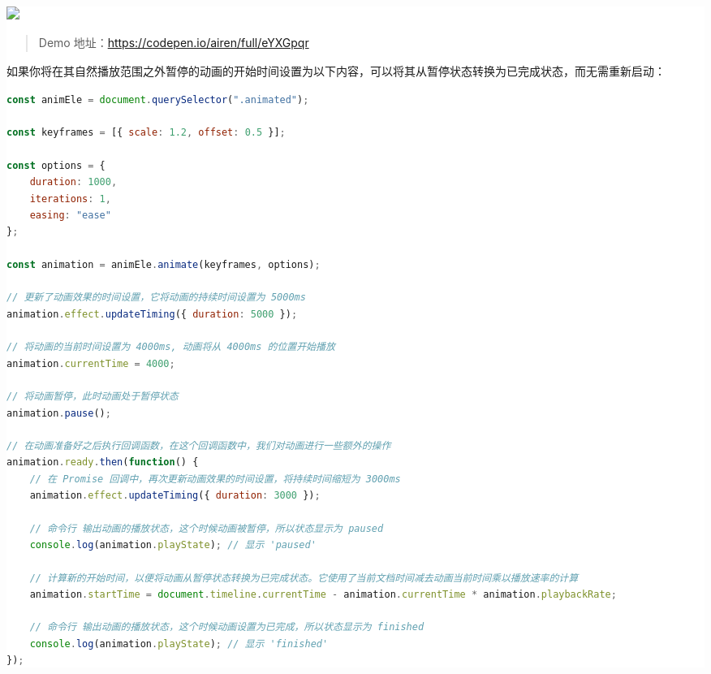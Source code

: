   


![](https://p3-juejin.byteimg.com/tos-cn-i-k3u1fbpfcp/596979791ebb4016a2053fcad8e45db2~tplv-k3u1fbpfcp-jj-mark:0:0:0:0:q75.image#?w=1220&h=538&s=1253874&e=gif&f=270&b=320631)

  


> Demo 地址：https://codepen.io/airen/full/eYXGpqr

  


如果你将在其自然播放范围之外暂停的动画的开始时间设置为以下内容，可以将其从暂停状态转换为已完成状态，而无需重新启动：

  


```JavaScript
const animEle = document.querySelector(".animated");

const keyframes = [{ scale: 1.2, offset: 0.5 }];

const options = {
    duration: 1000,
    iterations: 1,
    easing: "ease"
};

const animation = animEle.animate(keyframes, options);

// 更新了动画效果的时间设置，它将动画的持续时间设置为 5000ms
animation.effect.updateTiming({ duration: 5000 });

// 将动画的当前时间设置为 4000ms, 动画将从 4000ms 的位置开始播放
animation.currentTime = 4000;

// 将动画暂停，此时动画处于暂停状态
animation.pause();

// 在动画准备好之后执行回调函数，在这个回调函数中，我们对动画进行一些额外的操作
animation.ready.then(function() {
    // 在 Promise 回调中，再次更新动画效果的时间设置，将持续时间缩短为 3000ms
    animation.effect.updateTiming({ duration: 3000 });
    
    // 命令行 输出动画的播放状态，这个时候动画被暂停，所以状态显示为 paused
    console.log(animation.playState); // 显示 'paused'
    
    // 计算新的开始时间，以便将动画从暂停状态转换为已完成状态。它使用了当前文档时间减去动画当前时间乘以播放速率的计算
    animation.startTime = document.timeline.currentTime - animation.currentTime * animation.playbackRate;
    
    // 命令行 输出动画的播放状态，这个时候动画设置为已完成，所以状态显示为 finished
    console.log(animation.playState); // 显示 'finished'
});
```

  
